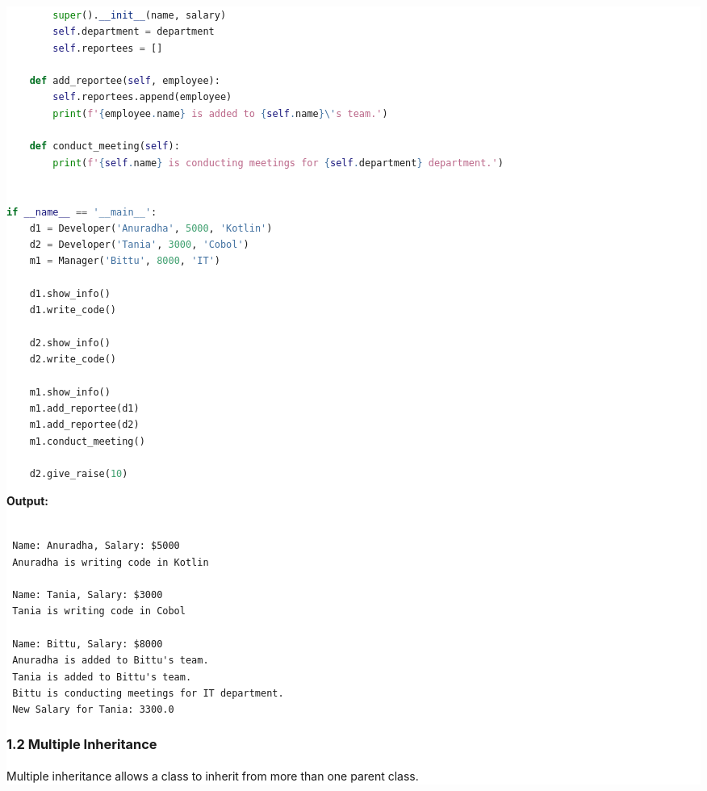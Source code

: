 ```python
        super().__init__(name, salary)
        self.department = department
        self.reportees = []

    def add_reportee(self, employee):
        self.reportees.append(employee)
        print(f'{employee.name} is added to {self.name}\'s team.')

    def conduct_meeting(self):
        print(f'{self.name} is conducting meetings for {self.department} department.')


if __name__ == '__main__':
    d1 = Developer('Anuradha', 5000, 'Kotlin')
    d2 = Developer('Tania', 3000, 'Cobol')
    m1 = Manager('Bittu', 8000, 'IT')

    d1.show_info()
    d1.write_code()

    d2.show_info()
    d2.write_code()

    m1.show_info()
    m1.add_reportee(d1)
    m1.add_reportee(d2)
    m1.conduct_meeting()

    d2.give_raise(10)
```

**Output:**

```

 Name: Anuradha, Salary: $5000
 Anuradha is writing code in Kotlin

 Name: Tania, Salary: $3000
 Tania is writing code in Cobol

 Name: Bittu, Salary: $8000
 Anuradha is added to Bittu's team.
 Tania is added to Bittu's team.
 Bittu is conducting meetings for IT department.
 New Salary for Tania: 3300.0

```

### 1.2 Multiple Inheritance

Multiple inheritance allows a class to inherit from more than one parent class.
